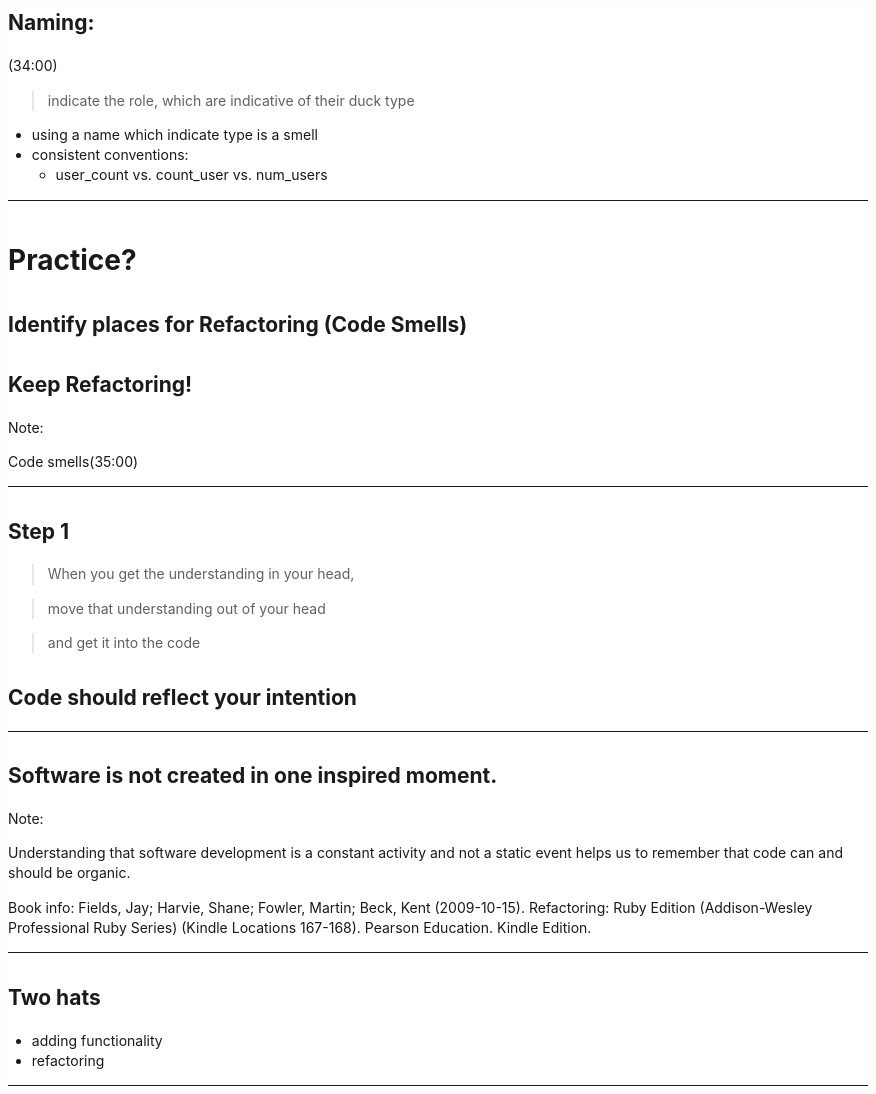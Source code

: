 
## Naming:
(34:00)

> indicate the role, which are indicative of their duck type

- using a name which indicate type is a smell
- consistent conventions:
    - user_count vs. count_user vs. num_users

---

# Practice?

## Identify places for Refactoring (Code Smells)
## Keep Refactoring!

Note:

Code smells(35:00)

---

## Step 1

> When you get the understanding in your head,

> move that understanding out of your head

>   and get it into the code

## Code should reflect your intention

---

## Software is not created in one inspired moment.

Note:

Understanding that software development is a constant activity and not a static event helps us to remember that code can and should be organic.

Book info:
Fields, Jay; Harvie, Shane; Fowler, Martin; Beck, Kent (2009-10-15). Refactoring: Ruby Edition (Addison-Wesley Professional Ruby Series) (Kindle Locations 167-168). Pearson Education. Kindle Edition.

---

## Two hats

- adding functionality
- refactoring

---